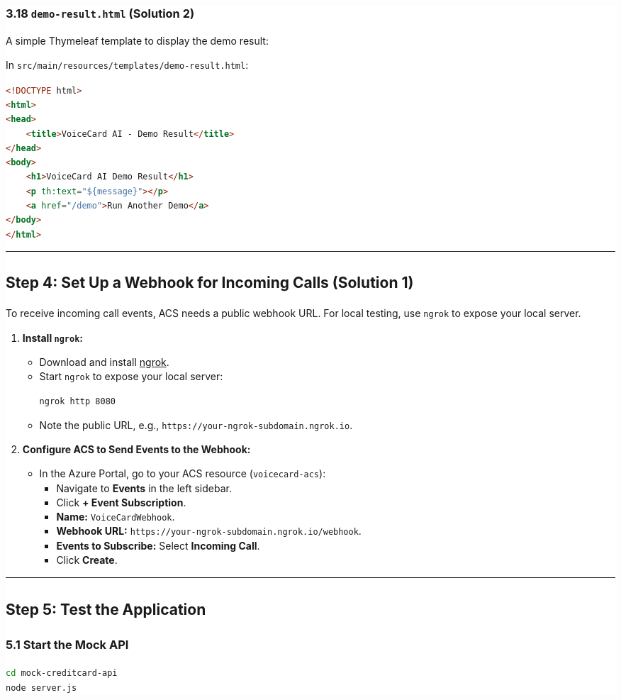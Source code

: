 ```java
```

### 3.18 `demo-result.html` (Solution 2)
A simple Thymeleaf template to display the demo result:

In `src/main/resources/templates/demo-result.html`:

```html
<!DOCTYPE html>
<html>
<head>
    <title>VoiceCard AI - Demo Result</title>
</head>
<body>
    <h1>VoiceCard AI Demo Result</h1>
    <p th:text="${message}"></p>
    <a href="/demo">Run Another Demo</a>
</body>
</html>
```

---

## Step 4: Set Up a Webhook for Incoming Calls (Solution 1)

To receive incoming call events, ACS needs a public webhook URL. For local testing, use `ngrok` to expose your local server.

1. **Install `ngrok`:**
   - Download and install [ngrok](https://ngrok.com/).
   - Start `ngrok` to expose your local server:
     ```bash
     ngrok http 8080
     ```
   - Note the public URL, e.g., `https://your-ngrok-subdomain.ngrok.io`.

2. **Configure ACS to Send Events to the Webhook:**
   - In the Azure Portal, go to your ACS resource (`voicecard-acs`):
     - Navigate to **Events** in the left sidebar.
     - Click **+ Event Subscription**.
     - **Name:** `VoiceCardWebhook`.
     - **Webhook URL:** `https://your-ngrok-subdomain.ngrok.io/webhook`.
     - **Events to Subscribe:** Select **Incoming Call**.
     - Click **Create**.

---

## Step 5: Test the Application

### 5.1 Start the Mock API
```bash
cd mock-creditcard-api
node server.js
```
